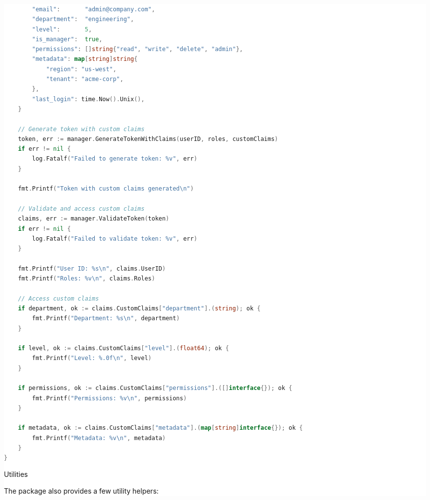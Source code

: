 ```go
        "email":       "admin@company.com",
        "department":  "engineering",
        "level":       5,
        "is_manager":  true,
        "permissions": []string{"read", "write", "delete", "admin"},
        "metadata": map[string]string{
            "region": "us-west",
            "tenant": "acme-corp",
        },
        "last_login": time.Now().Unix(),
    }
    
    // Generate token with custom claims
    token, err := manager.GenerateTokenWithClaims(userID, roles, customClaims)
    if err != nil {
        log.Fatalf("Failed to generate token: %v", err)
    }
    
    fmt.Printf("Token with custom claims generated\n")
    
    // Validate and access custom claims
    claims, err := manager.ValidateToken(token)
    if err != nil {
        log.Fatalf("Failed to validate token: %v", err)
    }
    
    fmt.Printf("User ID: %s\n", claims.UserID)
    fmt.Printf("Roles: %v\n", claims.Roles)
    
    // Access custom claims
    if department, ok := claims.CustomClaims["department"].(string); ok {
        fmt.Printf("Department: %s\n", department)
    }
    
    if level, ok := claims.CustomClaims["level"].(float64); ok {
        fmt.Printf("Level: %.0f\n", level)
    }
    
    if permissions, ok := claims.CustomClaims["permissions"].([]interface{}); ok {
        fmt.Printf("Permissions: %v\n", permissions)
    }
    
    if metadata, ok := claims.CustomClaims["metadata"].(map[string]interface{}); ok {
        fmt.Printf("Metadata: %v\n", metadata)
    }
}
```

Utilities

The package also provides a few utility helpers:
